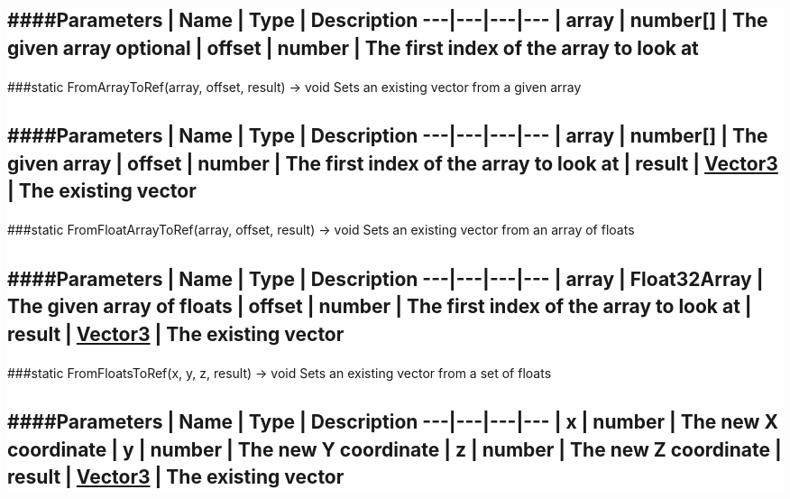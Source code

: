 ####Parameters
 | Name | Type | Description
---|---|---|---
 | array | number[] | The given array
optional | offset | number | The first index of the array to look at
---

###static FromArrayToRef(array, offset, result) &rarr; void
Sets an existing vector from a given array





####Parameters
 | Name | Type | Description
---|---|---|---
 | array | number[] | The given array
 | offset | number | The first index of the array to look at
 | result | [Vector3](/classes/Vector3) | The existing vector
---

###static FromFloatArrayToRef(array, offset, result) &rarr; void
Sets an existing vector from an array of floats





####Parameters
 | Name | Type | Description
---|---|---|---
 | array | Float32Array | The given array of floats
 | offset | number | The first index of the array to look at
 | result | [Vector3](/classes/Vector3) | The existing vector
---

###static FromFloatsToRef(x, y, z, result) &rarr; void
Sets an existing vector from a set of floats





####Parameters
 | Name | Type | Description
---|---|---|---
 | x | number | The new X coordinate
 | y | number | The new Y coordinate
 | z | number | The new Z coordinate
 | result | [Vector3](/classes/Vector3) | The existing vector
---
